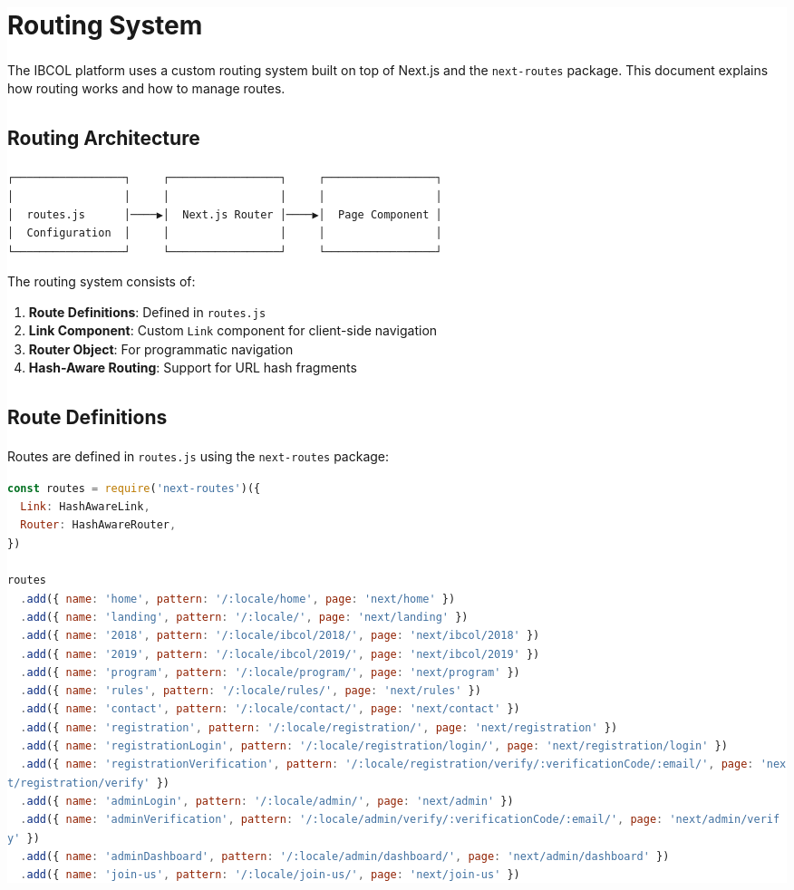 # Routing System

The IBCOL platform uses a custom routing system built on top of Next.js and the `next-routes` package. This document explains how routing works and how to manage routes.

## Routing Architecture

```
┌─────────────────┐     ┌─────────────────┐     ┌─────────────────┐
│                 │     │                 │     │                 │
│  routes.js      │────▶│  Next.js Router │────▶│  Page Component │
│  Configuration  │     │                 │     │                 │
└─────────────────┘     └─────────────────┘     └─────────────────┘
```

The routing system consists of:

1. **Route Definitions**: Defined in `routes.js`
2. **Link Component**: Custom `Link` component for client-side navigation
3. **Router Object**: For programmatic navigation
4. **Hash-Aware Routing**: Support for URL hash fragments

## Route Definitions

Routes are defined in `routes.js` using the `next-routes` package:

```javascript
const routes = require('next-routes')({
  Link: HashAwareLink,
  Router: HashAwareRouter,
})

routes
  .add({ name: 'home', pattern: '/:locale/home', page: 'next/home' })
  .add({ name: 'landing', pattern: '/:locale/', page: 'next/landing' })
  .add({ name: '2018', pattern: '/:locale/ibcol/2018/', page: 'next/ibcol/2018' })
  .add({ name: '2019', pattern: '/:locale/ibcol/2019/', page: 'next/ibcol/2019' })
  .add({ name: 'program', pattern: '/:locale/program/', page: 'next/program' })
  .add({ name: 'rules', pattern: '/:locale/rules/', page: 'next/rules' })
  .add({ name: 'contact', pattern: '/:locale/contact/', page: 'next/contact' })
  .add({ name: 'registration', pattern: '/:locale/registration/', page: 'next/registration' })
  .add({ name: 'registrationLogin', pattern: '/:locale/registration/login/', page: 'next/registration/login' })
  .add({ name: 'registrationVerification', pattern: '/:locale/registration/verify/:verificationCode/:email/', page: 'next/registration/verify' })
  .add({ name: 'adminLogin', pattern: '/:locale/admin/', page: 'next/admin' })
  .add({ name: 'adminVerification', pattern: '/:locale/admin/verify/:verificationCode/:email/', page: 'next/admin/verify' })
  .add({ name: 'adminDashboard', pattern: '/:locale/admin/dashboard/', page: 'next/admin/dashboard' })
  .add({ name: 'join-us', pattern: '/:locale/join-us/', page: 'next/join-us' })
```
